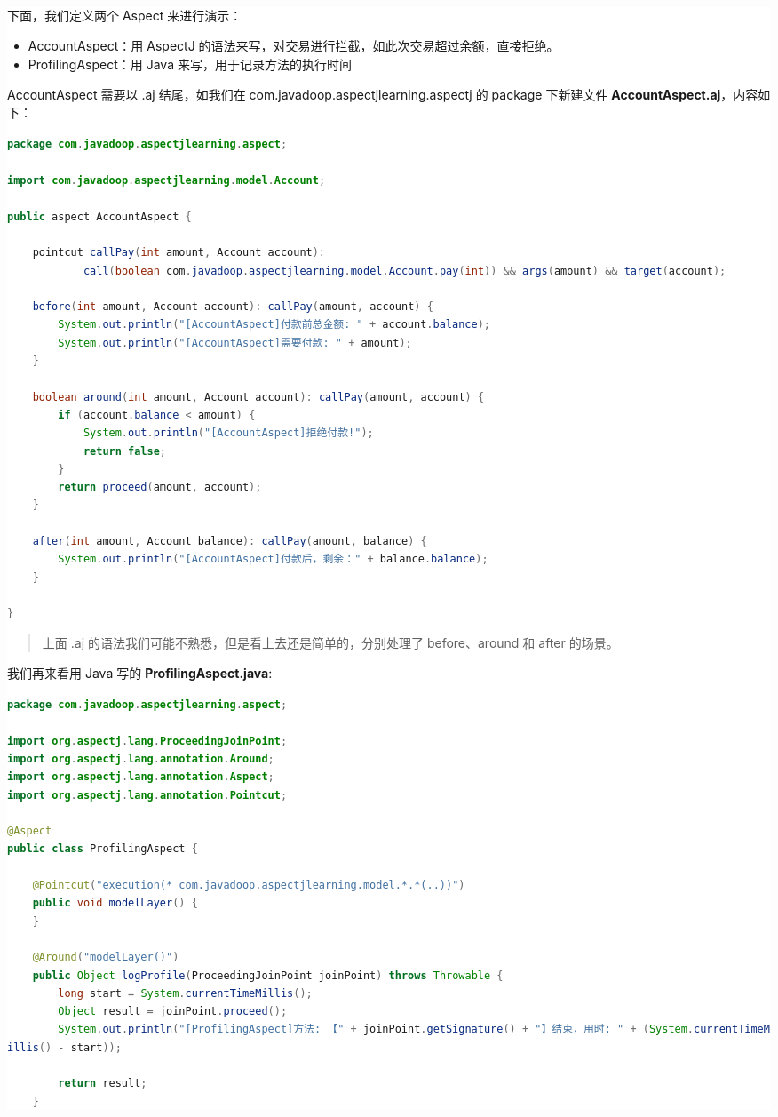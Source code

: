 下面，我们定义两个 Aspect 来进行演示：

- AccountAspect：用 AspectJ 的语法来写，对交易进行拦截，如此次交易超过余额，直接拒绝。
- ProfilingAspect：用 Java 来写，用于记录方法的执行时间

AccountAspect 需要以 .aj 结尾，如我们在 com.javadoop.aspectjlearning.aspectj 的 package 下新建文件 **AccountAspect.aj**，内容如下：

```java
package com.javadoop.aspectjlearning.aspect;

import com.javadoop.aspectjlearning.model.Account;

public aspect AccountAspect {

    pointcut callPay(int amount, Account account):
            call(boolean com.javadoop.aspectjlearning.model.Account.pay(int)) && args(amount) && target(account);

    before(int amount, Account account): callPay(amount, account) {
        System.out.println("[AccountAspect]付款前总金额: " + account.balance);
        System.out.println("[AccountAspect]需要付款: " + amount);
    }

    boolean around(int amount, Account account): callPay(amount, account) {
        if (account.balance < amount) {
            System.out.println("[AccountAspect]拒绝付款!");
            return false;
        }
        return proceed(amount, account);
    }

    after(int amount, Account balance): callPay(amount, balance) {
        System.out.println("[AccountAspect]付款后，剩余：" + balance.balance);
    }

}
```

> 上面 .aj 的语法我们可能不熟悉，但是看上去还是简单的，分别处理了 before、around 和 after 的场景。

我们再来看用 Java 写的 **ProfilingAspect.java**:

```java
package com.javadoop.aspectjlearning.aspect;

import org.aspectj.lang.ProceedingJoinPoint;
import org.aspectj.lang.annotation.Around;
import org.aspectj.lang.annotation.Aspect;
import org.aspectj.lang.annotation.Pointcut;

@Aspect
public class ProfilingAspect {

    @Pointcut("execution(* com.javadoop.aspectjlearning.model.*.*(..))")
    public void modelLayer() {
    }

    @Around("modelLayer()")
    public Object logProfile(ProceedingJoinPoint joinPoint) throws Throwable {
        long start = System.currentTimeMillis();
        Object result = joinPoint.proceed();
        System.out.println("[ProfilingAspect]方法: 【" + joinPoint.getSignature() + "】结束，用时: " + (System.currentTimeMillis() - start));

        return result;
    }
```